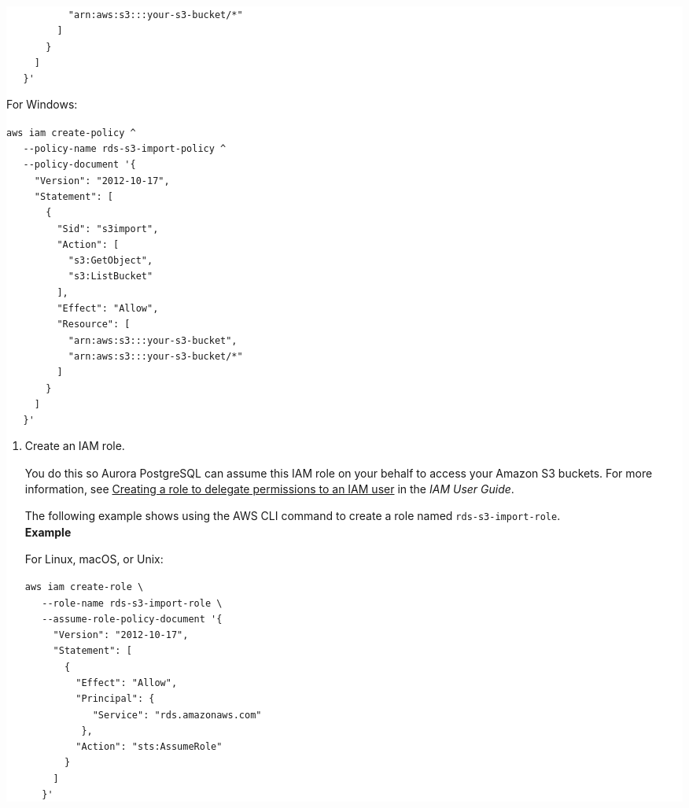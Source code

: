    ```
              "arn:aws:s3:::your-s3-bucket/*"
            ] 
          }
        ] 
      }'
   ```

   For Windows:

   ```
   aws iam create-policy ^
      --policy-name rds-s3-import-policy ^
      --policy-document '{
        "Version": "2012-10-17",
        "Statement": [
          {
            "Sid": "s3import",
            "Action": [
              "s3:GetObject",
              "s3:ListBucket"
            ], 
            "Effect": "Allow",
            "Resource": [
              "arn:aws:s3:::your-s3-bucket", 
              "arn:aws:s3:::your-s3-bucket/*"
            ] 
          }
        ] 
      }'
   ```

1. Create an IAM role\. 

   You do this so Aurora PostgreSQL can assume this IAM role on your behalf to access your Amazon S3 buckets\. For more information, see [Creating a role to delegate permissions to an IAM user](https://docs.aws.amazon.com/IAM/latest/UserGuide/id_roles_create_for-user.html) in the *IAM User Guide*\.

   The following example shows using the AWS CLI command to create a role named `rds-s3-import-role`\.   
**Example**  

   For Linux, macOS, or Unix:

   ```
   aws iam create-role \
      --role-name rds-s3-import-role \
      --assume-role-policy-document '{
        "Version": "2012-10-17",
        "Statement": [
          {
            "Effect": "Allow",
            "Principal": {
               "Service": "rds.amazonaws.com"
             },
            "Action": "sts:AssumeRole"
          }
        ] 
      }'
   ```

